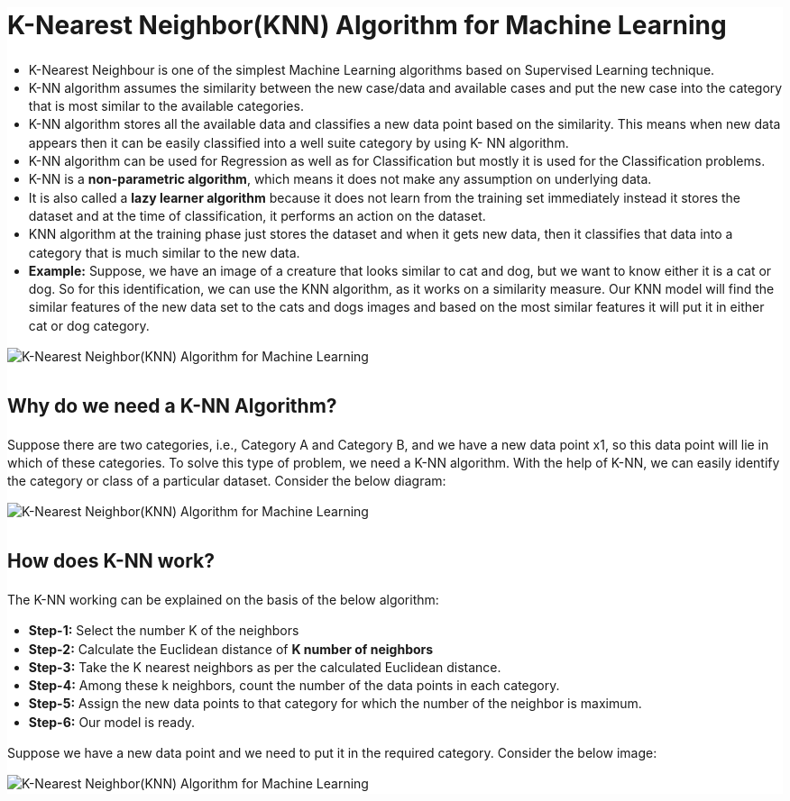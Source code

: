 # K-Nearest Neighbor(KNN) Algorithm for Machine Learning
*   K-Nearest Neighbour is one of the simplest Machine Learning algorithms based on Supervised Learning technique.
*   K-NN algorithm assumes the similarity between the new case/data and available cases and put the new case into the category that is most similar to the available categories.
*   K-NN algorithm stores all the available data and classifies a new data point based on the similarity. This means when new data appears then it can be easily classified into a well suite category by using K- NN algorithm.
*   K-NN algorithm can be used for Regression as well as for Classification but mostly it is used for the Classification problems.
*   K-NN is a **non-parametric algorithm**, which means it does not make any assumption on underlying data.
*   It is also called a **lazy learner algorithm** because it does not learn from the training set immediately instead it stores the dataset and at the time of classification, it performs an action on the dataset.
*   KNN algorithm at the training phase just stores the dataset and when it gets new data, then it classifies that data into a category that is much similar to the new data.
*   **Example:** Suppose, we have an image of a creature that looks similar to cat and dog, but we want to know either it is a cat or dog. So for this identification, we can use the KNN algorithm, as it works on a similarity measure. Our KNN model will find the similar features of the new data set to the cats and dogs images and based on the most similar features it will put it in either cat or dog category.

![K-Nearest Neighbor(KNN) Algorithm for Machine Learning](https://static.javatpoint.com/tutorial/machine-learning/images/k-nearest-neighbor-algorithm-for-machine-learning.png)

Why do we need a K-NN Algorithm?
--------------------------------

Suppose there are two categories, i.e., Category A and Category B, and we have a new data point x1, so this data point will lie in which of these categories. To solve this type of problem, we need a K-NN algorithm. With the help of K-NN, we can easily identify the category or class of a particular dataset. Consider the below diagram:

![K-Nearest Neighbor(KNN) Algorithm for Machine Learning](https://static.javatpoint.com/tutorial/machine-learning/images/k-nearest-neighbor-algorithm-for-machine-learning2.png)

How does K-NN work?
-------------------

The K-NN working can be explained on the basis of the below algorithm:

*   **Step-1:** Select the number K of the neighbors
*   **Step-2:** Calculate the Euclidean distance of **K number of neighbors**
*   **Step-3:** Take the K nearest neighbors as per the calculated Euclidean distance.
*   **Step-4:** Among these k neighbors, count the number of the data points in each category.
*   **Step-5:** Assign the new data points to that category for which the number of the neighbor is maximum.
*   **Step-6:** Our model is ready.

Suppose we have a new data point and we need to put it in the required category. Consider the below image:

![K-Nearest Neighbor(KNN) Algorithm for Machine Learning](https://static.javatpoint.com/tutorial/machine-learning/images/k-nearest-neighbor-algorithm-for-machine-learning3.png)
